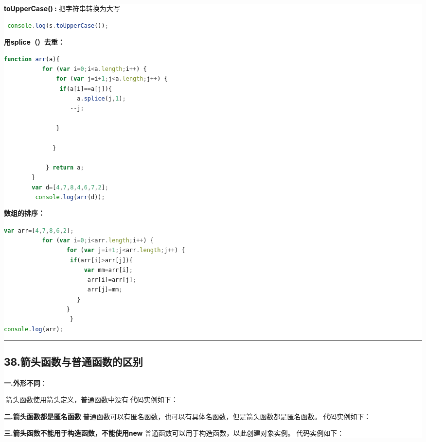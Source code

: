 **toUpperCase() :** 把字符串转换为大写

```js
 console.log(s.toUpperCase());
```
**用splice（）去重：**

```js
function arr(a){
           for (var i=0;i<a.length;i++) {
               for (var j=i+1;j<a.length;j++) {
                if(a[i]==a[j]){
                     a.splice(j,1);
                   --j;
                   
               }
               
              }
              
            } return a;
        }
        var d=[4,7,8,4,6,7,2];
         console.log(arr(d));
```

**数组的排序：**

```js
var arr=[4,7,8,6,2];           
           for (var i=0;i<arr.length;i++) {
                  for (var j=i+1;j<arr.length;j++) {
                   if(arr[i]>arr[j]){
                       var mm=arr[i];
                        arr[i]=arr[j];
                        arr[j]=mm;
                     }      
                  }
                   }
console.log(arr);
```

------

## 38.箭头函数与普通函数的区别

**一.外形不同**：

​		箭头函数使用箭头定义，普通函数中没有
代码实例如下：

**二.箭头函数都是匿名函数**
		普通函数可以有匿名函数，也可以有具体名函数，但是箭头函数都是匿名函数。
代码实例如下：

**三.箭头函数不能用于构造函数，不能使用new**
		普通函数可以用于构造函数，以此创建对象实例。
代码实例如下：
